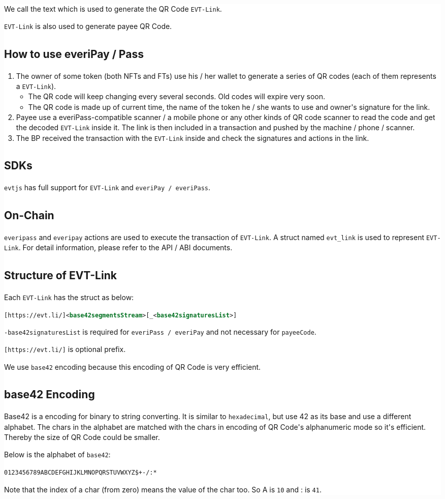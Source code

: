 We call the text which is used to generate the QR Code `EVT-Link`.

`EVT-Link` is also used to generate payee QR Code.

## How to use everiPay / Pass

1. The owner of some token (both NFTs and FTs) use his / her wallet to generate a series of QR codes (each of them represents a `EVT-Link`). 
   - The QR code will keep changing every several seconds. Old codes will expire very soon.
   - The QR code is made up of current time, the name of the token he / she wants to use and owner's signature for the link.
2. Payee use a everiPass-compatible scanner / a mobile phone or any other kinds of QR code scanner to read the code and get the decoded `EVT-Link` inside it. The link is then included in a transaction and pushed by the machine / phone / scanner.
3. The BP received the transaction with the `EVT-Link` inside and check the signatures and actions in the link.

## SDKs

`evtjs` has full support for `EVT-Link` and `everiPay / everiPass`.

## On-Chain

`everipass` and `everipay` actions are used to execute the transaction of `EVT-Link`. A struct named `evt_link` is used to represent `EVT-Link`. For detail information, please refer to the API / ABI documents.

## Structure of EVT-Link

Each `EVT-Link` has the struct as below:

```xml
[https://evt.li/]<base42segmentsStream>[_<base42signaturesList>]
```

`-base42signaturesList` is required for `everiPass / everiPay` and not necessary for `payeeCode`.

`[https://evt.li/]` is optional prefix.

We use `base42` encoding because this encoding of QR Code is very efficient.

## base42 Encoding

Base42 is a encoding for binary to string converting. It is similar to `hexadecimal`, but use 42 as its base and use a different alphabet. The chars in the alphabet are matched with the chars in encoding of QR Code's alphanumeric mode so it's efficient. Thereby the size of QR Code could be smaller.

Below is the alphabet of `base42`:

```
0123456789ABCDEFGHIJKLMNOPQRSTUVWXYZ$+-/:*
```

Note that the index of a char (from zero) means the value of the char too. So A is `10` and : is `41`.
